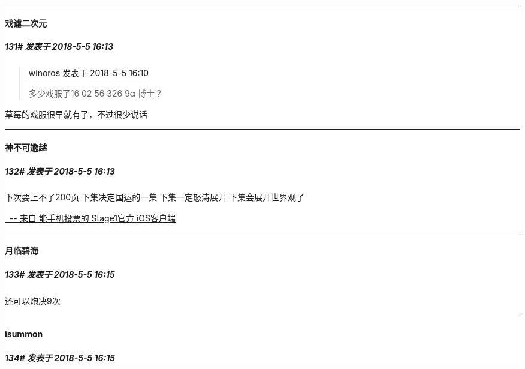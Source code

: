 




*****

####  戏谑二次元  
##### 131#       发表于 2018-5-5 16:13



<blockquote><a href="httphttps://bbs.saraba1st.com/2b/forum.php?mod=redirect&amp;goto=findpost&amp;pid=39485896&amp;ptid=1646735" target="_blank">winoros 发表于 2018-5-5 16:10</a>

多少戏服了16 02 56 326 9α 博士？</blockquote>
草莓的戏服很早就有了，不过很少说话







*****

####  神不可逾越  
##### 132#       发表于 2018-5-5 16:13




下次要上不了200页
下集决定国运的一集
下集一定怒涛展开
下集会展开世界观了

[  -- 来自 能手机投票的 Stage1官方 iOS客户端](https://itunes.apple.com/fi/app/saraba1st/id1221237470?mt=8)







*****

####  月临碧海  
##### 133#       发表于 2018-5-5 16:15




还可以炮决9次







*****

####  isummon  
##### 134#       发表于 2018-5-5 16:15


